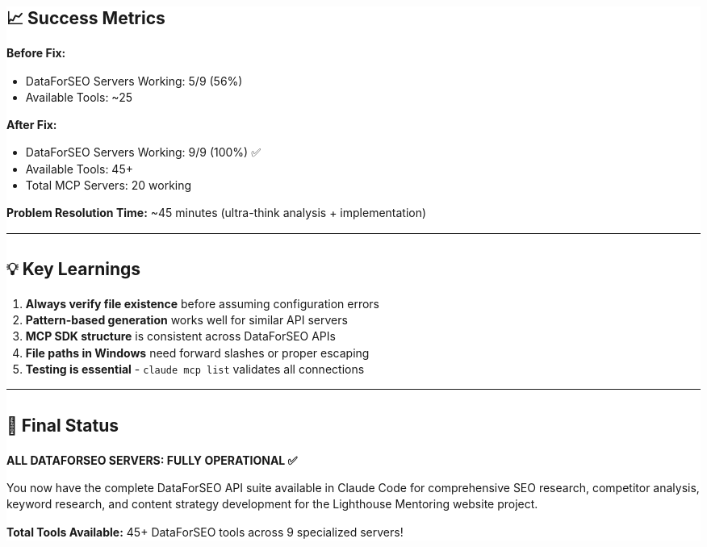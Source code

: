 
## 📈 **Success Metrics**

**Before Fix:**
- DataForSEO Servers Working: 5/9 (56%)
- Available Tools: ~25

**After Fix:**
- DataForSEO Servers Working: 9/9 (100%) ✅
- Available Tools: 45+
- Total MCP Servers: 20 working

**Problem Resolution Time:** ~45 minutes (ultra-think analysis + implementation)

---

## 💡 **Key Learnings**

1. **Always verify file existence** before assuming configuration errors
2. **Pattern-based generation** works well for similar API servers
3. **MCP SDK structure** is consistent across DataForSEO APIs
4. **File paths in Windows** need forward slashes or proper escaping
5. **Testing is essential** - `claude mcp list` validates all connections

---

## 🎊 **Final Status**

**ALL DATAFORSEO SERVERS: FULLY OPERATIONAL ✅**

You now have the complete DataForSEO API suite available in Claude Code for comprehensive SEO research, competitor analysis, keyword research, and content strategy development for the Lighthouse Mentoring website project.

**Total Tools Available:** 45+ DataForSEO tools across 9 specialized servers!
